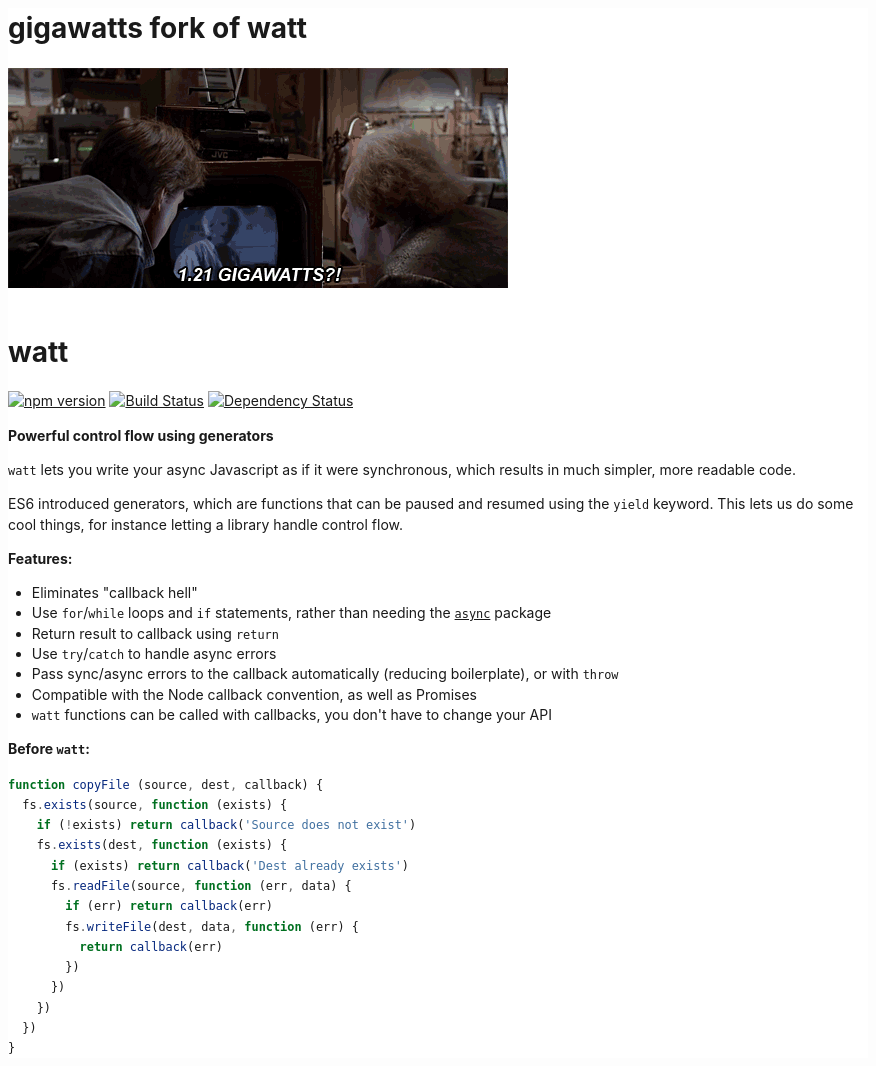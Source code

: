 # gigawatts fork of watt

![gigawatt](./gigawatts.gif)

# watt

[![npm version](https://img.shields.io/npm/v/watt.svg)](https://www.npmjs.com/package/watt)
[![Build Status](https://travis-ci.org/mappum/watt.svg?branch=master)](https://travis-ci.org/mappum/watt)
[![Dependency Status](https://david-dm.org/mappum/watt.svg)](https://david-dm.org/mappum/watt)

**Powerful control flow using generators**

`watt` lets you write your async Javascript as if it were synchronous, which results in much simpler, more readable code.

ES6 introduced generators, which are functions that can be paused and resumed using the `yield` keyword. This lets us do some cool things, for instance letting a library handle control flow.

**Features:**
- Eliminates "callback hell"
- Use `for`/`while` loops and `if` statements, rather than needing the [`async`](https://github.com/caolan/async) package
- Return result to callback using `return`
- Use `try`/`catch` to handle async errors
- Pass sync/async errors to the callback automatically (reducing boilerplate), or with `throw`
- Compatible with the Node callback convention, as well as Promises
- `watt` functions can be called with callbacks, you don't have to change your API

**Before `watt`:**

```js
function copyFile (source, dest, callback) {
  fs.exists(source, function (exists) {
    if (!exists) return callback('Source does not exist')
    fs.exists(dest, function (exists) {
      if (exists) return callback('Dest already exists')
      fs.readFile(source, function (err, data) {
        if (err) return callback(err)
        fs.writeFile(dest, data, function (err) {
          return callback(err)
        })
      })
    })
  })
}
```
